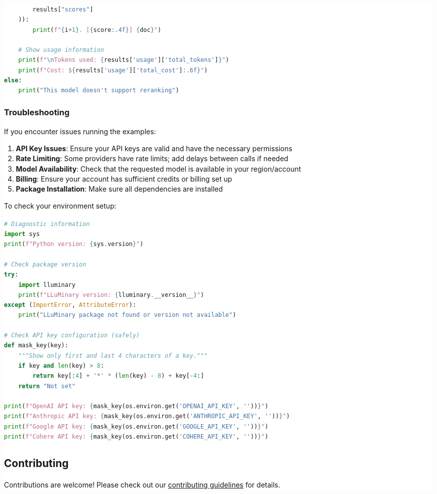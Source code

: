 ```python
        results["scores"]
    )):
        print(f"{i+1}. [{score:.4f}] {doc}")

    # Show usage information
    print(f"\nTokens used: {results['usage']['total_tokens']}")
    print(f"Cost: ${results['usage']['total_cost']:.6f}")
else:
    print("This model doesn't support reranking")
```

### Troubleshooting

If you encounter issues running the examples:

1. **API Key Issues**: Ensure your API keys are valid and have the necessary permissions
2. **Rate Limiting**: Some providers have rate limits; add delays between calls if needed
3. **Model Availability**: Check that the requested model is available in your region/account
4. **Billing**: Ensure your account has sufficient credits or billing set up
5. **Package Installation**: Make sure all dependencies are installed

To check your environment setup:

```python
# Diagnostic information
import sys
print(f"Python version: {sys.version}")

# Check package version
try:
    import lluminary
    print(f"LLuMinary version: {lluminary.__version__}")
except (ImportError, AttributeError):
    print("LLuMinary package not found or version not available")

# Check API key configuration (safely)
def mask_key(key):
    """Show only first and last 4 characters of a key."""
    if key and len(key) > 8:
        return key[:4] + '*' * (len(key) - 8) + key[-4:]
    return "Not set"

print(f"OpenAI API key: {mask_key(os.environ.get('OPENAI_API_KEY', ''))}")
print(f"Anthropic API key: {mask_key(os.environ.get('ANTHROPIC_API_KEY', ''))}")
print(f"Google API key: {mask_key(os.environ.get('GOOGLE_API_KEY', ''))}")
print(f"Cohere API key: {mask_key(os.environ.get('COHERE_API_KEY', ''))}")
```

## Contributing

Contributions are welcome! Please check out our [contributing guidelines](CONTRIBUTING.md) for details.
